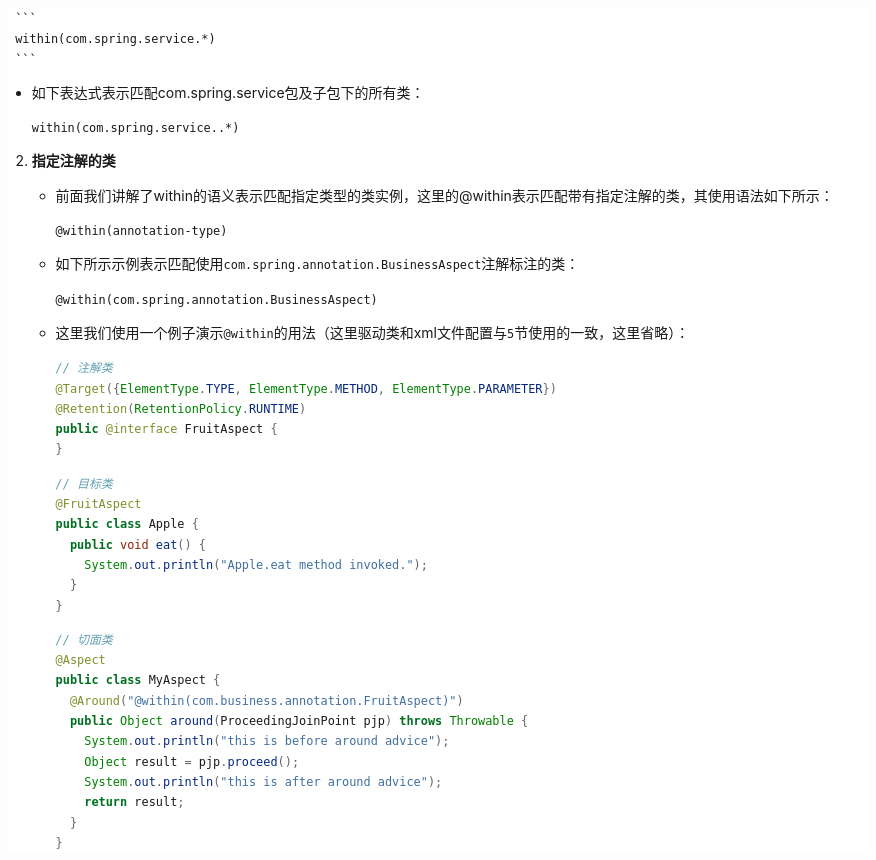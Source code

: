      ```
     within(com.spring.service.*)
     ```

   - 如下表达式表示匹配com.spring.service包及子包下的所有类：

     ```
     within(com.spring.service..*)
     ```

2. **指定注解的类**

   - 前面我们讲解了within的语义表示匹配指定类型的类实例，这里的@within表示匹配带有指定注解的类，其使用语法如下所示：

     ```
     @within(annotation-type)
     ```

   - 如下所示示例表示匹配使用`com.spring.annotation.BusinessAspect`注解标注的类：

     ```
     @within(com.spring.annotation.BusinessAspect)
     ```

   - 这里我们使用一个例子演示`@within`的用法（这里驱动类和xml文件配置与`5`节使用的一致，这里省略）：

     ```java
     // 注解类
     @Target({ElementType.TYPE, ElementType.METHOD, ElementType.PARAMETER})
     @Retention(RetentionPolicy.RUNTIME)
     public @interface FruitAspect {
     }
     ```

     ```java
     // 目标类
     @FruitAspect
     public class Apple {
       public void eat() {
         System.out.println("Apple.eat method invoked.");
       }
     }
     ```

     ```java
     // 切面类
     @Aspect
     public class MyAspect {
       @Around("@within(com.business.annotation.FruitAspect)")
       public Object around(ProceedingJoinPoint pjp) throws Throwable {
         System.out.println("this is before around advice");
         Object result = pjp.proceed();
         System.out.println("this is after around advice");
         return result;
       }
     }
     ```
